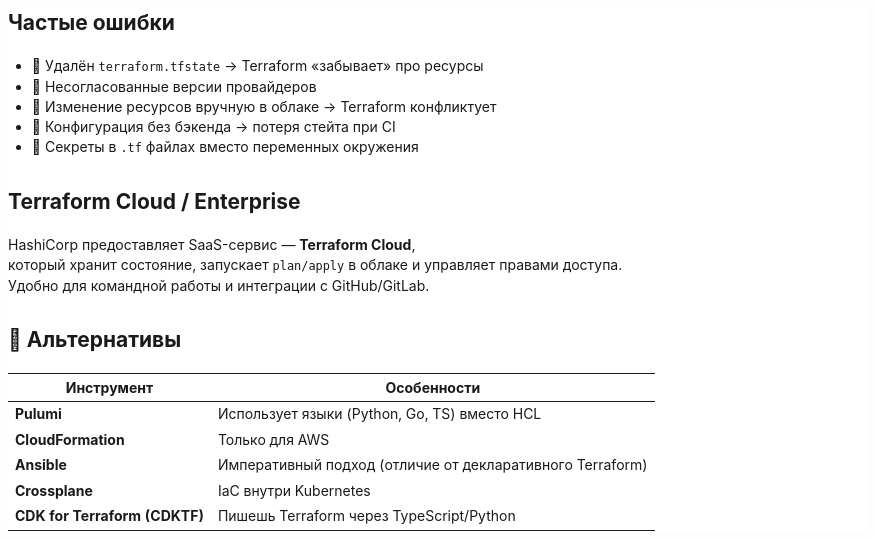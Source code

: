 ##  Частые ошибки

- 🔴 Удалён `terraform.tfstate` → Terraform «забывает» про ресурсы
- 🔴 Несогласованные версии провайдеров
- 🔴 Изменение ресурсов вручную в облаке → Terraform конфликтует
- 🔴 Конфигурация без бэкенда → потеря стейта при CI
- 🔴 Секреты в `.tf` файлах вместо переменных окружения

##  Terraform Cloud / Enterprise

HashiCorp предоставляет SaaS-сервис — **Terraform Cloud**,  
который хранит состояние, запускает `plan/apply` в облаке и управляет правами доступа.  
Удобно для командной работы и интеграции с GitHub/GitLab.

## 🧩 Альтернативы

|Инструмент|Особенности|
|---|---|
|**Pulumi**|Использует языки (Python, Go, TS) вместо HCL|
|**CloudFormation**|Только для AWS|
|**Ansible**|Императивный подход (отличие от декларативного Terraform)|
|**Crossplane**|IaC внутри Kubernetes|
|**CDK for Terraform (CDKTF)**|Пишешь Terraform через TypeScript/Python|
